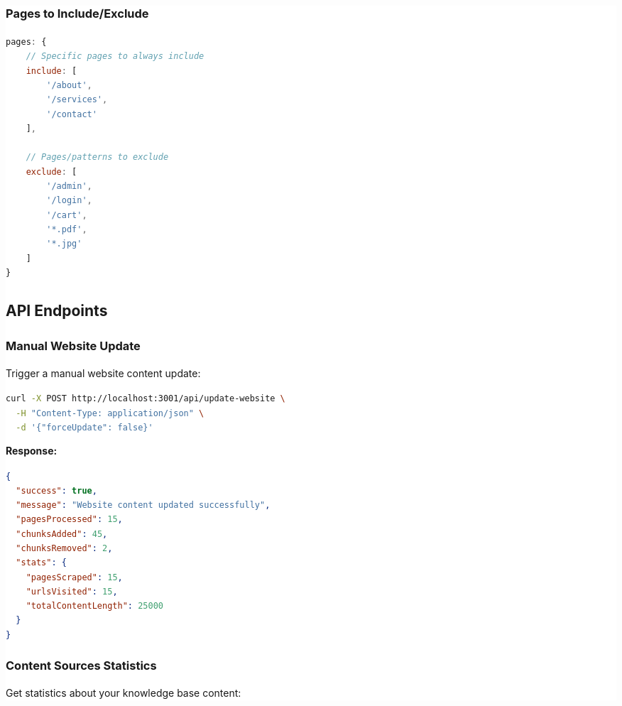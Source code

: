 ### Pages to Include/Exclude

```javascript
pages: {
    // Specific pages to always include
    include: [
        '/about',
        '/services',
        '/contact'
    ],
    
    // Pages/patterns to exclude
    exclude: [
        '/admin',
        '/login',
        '/cart',
        '*.pdf',
        '*.jpg'
    ]
}
```

## API Endpoints

### Manual Website Update

Trigger a manual website content update:

```bash
curl -X POST http://localhost:3001/api/update-website \
  -H "Content-Type: application/json" \
  -d '{"forceUpdate": false}'
```

**Response:**
```json
{
  "success": true,
  "message": "Website content updated successfully",
  "pagesProcessed": 15,
  "chunksAdded": 45,
  "chunksRemoved": 2,
  "stats": {
    "pagesScraped": 15,
    "urlsVisited": 15,
    "totalContentLength": 25000
  }
}
```

### Content Sources Statistics

Get statistics about your knowledge base content:
